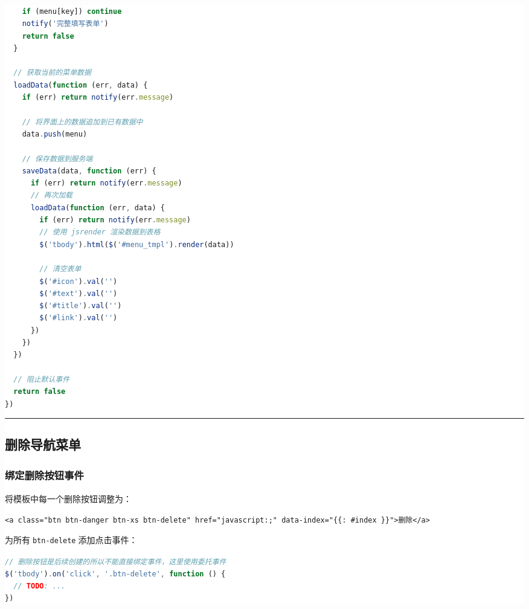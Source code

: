 ```js
    if (menu[key]) continue
    notify('完整填写表单')
    return false
  }

  // 获取当前的菜单数据
  loadData(function (err, data) {
    if (err) return notify(err.message)

    // 将界面上的数据追加到已有数据中
    data.push(menu)

    // 保存数据到服务端
    saveData(data, function (err) {
      if (err) return notify(err.message)
      // 再次加载
      loadData(function (err, data) {
        if (err) return notify(err.message)
        // 使用 jsrender 渲染数据到表格
        $('tbody').html($('#menu_tmpl').render(data))

        // 清空表单
        $('#icon').val('')
        $('#text').val('')
        $('#title').val('')
        $('#link').val('')
      })
    })
  })

  // 阻止默认事件
  return false
})
```

---

## 删除导航菜单

### 绑定删除按钮事件

将模板中每一个删除按钮调整为：

```jsrender
<a class="btn btn-danger btn-xs btn-delete" href="javascript:;" data-index="{{: #index }}">删除</a>
```

为所有 `btn-delete` 添加点击事件：

```js
// 删除按钮是后续创建的所以不能直接绑定事件，这里使用委托事件
$('tbody').on('click', '.btn-delete', function () {
  // TODO: ...
})
```
